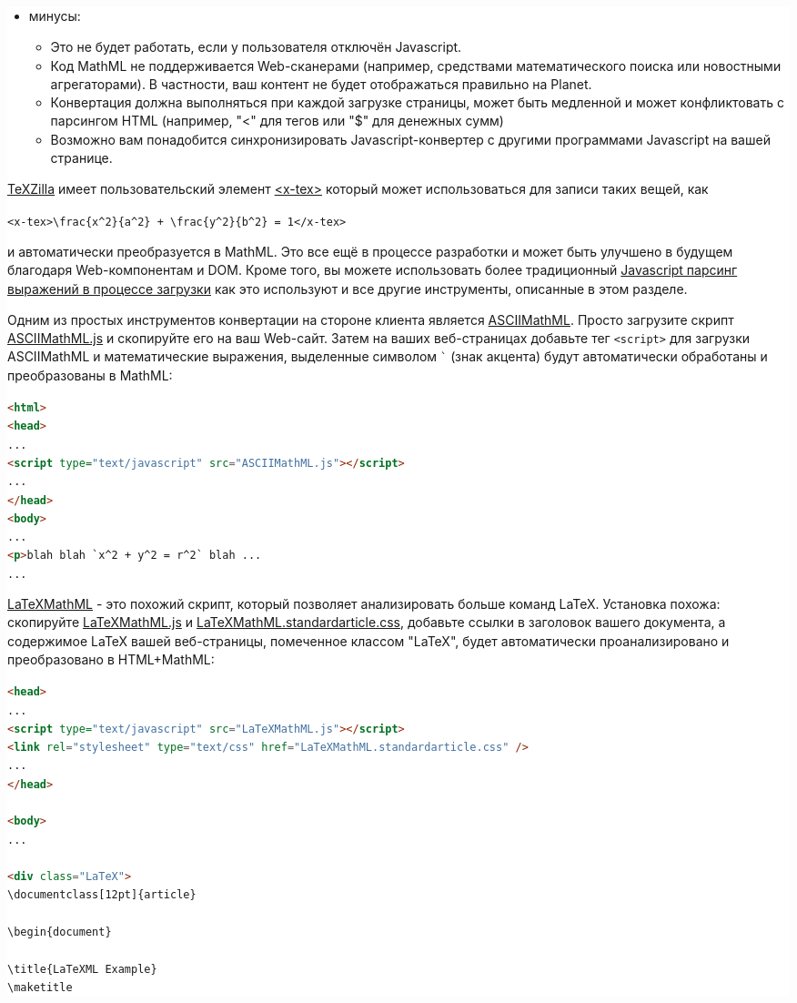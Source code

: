- минусы:

  - Это не будет работать, если у пользователя отключён Javascript.
  - Код MathML не поддерживается Web-сканерами (например, средствами математического поиска или новостными агрегаторами). В частности, ваш контент не будет отображаться правильно на Planet.
  - Конвертация должна выполняться при каждой загрузке страницы, может быть медленной и может конфликтовать с парсингом HTML (например, "<" для тегов или "$" для денежных сумм)
  - Возможно вам понадобится синхронизировать Javascript-конвертер с другими программами Javascript на вашей странице.

[TeXZilla](https://github.com/fred-wang/TeXZilla) имеет пользовательский элемент [\<x-tex>](https://github.com/fred-wang/x-tex) который может использоваться для записи таких вещей, как

```
<x-tex>\frac{x^2}{a^2} + \frac{y^2}{b^2} = 1</x-tex>
```

и автоматически преобразуется в MathML. Это все ещё в процессе разработки и может быть улучшено в будущем благодаря Web-компонентам и DOM. Кроме того, вы можете использовать более традиционный [Javascript парсинг выражений в процессе загрузки](https://github.com/fred-wang/TeXZilla/wiki/Advanced-Usages#parsing-tex-expressions-in-your-web-page) как это используют и все другие инструменты, описанные в этом разделе.

Одним из простых инструментов конвертации на стороне клиента является [ASCIIMathML](http://www1.chapman.edu/~jipsen/mathml/asciimath.html). Просто загрузите скрипт [ASCIIMathML.js](https://mathcs.chapman.edu/~jipsen/mathml/ASCIIMathML.js) и скопируйте его на ваш Web-сайт. Затем на ваших веб-страницах добавьте тег `<script>` для загрузки ASCIIMathML и математические выражения, выделенные символом `` ` `` (знак акцента) будут автоматически обработаны и преобразованы в MathML:

```html
<html>
<head>
...
<script type="text/javascript" src="ASCIIMathML.js"></script>
...
</head>
<body>
...
<p>blah blah `x^2 + y^2 = r^2` blah ...
...
```

[LaTeXMathML](https://math.etsu.edu/LaTeXMathML/) - это похожий скрипт, который позволяет анализировать больше команд LaTeX. Установка похожа: скопируйте [LaTeXMathML.js](https://math.etsu.edu/LaTeXMathML/LaTeXMathML.js) и [LaTeXMathML.standardarticle.css](https://math.etsu.edu/LaTeXMathML/LaTeXMathML.standardarticle.css), добавьте ссылки в заголовок вашего документа, а содержимое LaTeX вашей веб-страницы, помеченное классом "LaTeX", будет автоматически проанализировано и преобразовано в HTML+MathML:

```html
<head>
...
<script type="text/javascript" src="LaTeXMathML.js"></script>
<link rel="stylesheet" type="text/css" href="LaTeXMathML.standardarticle.css" />
...
</head>

<body>
...

<div class="LaTeX">
\documentclass[12pt]{article}

\begin{document}

\title{LaTeXML Example}
\maketitle

```